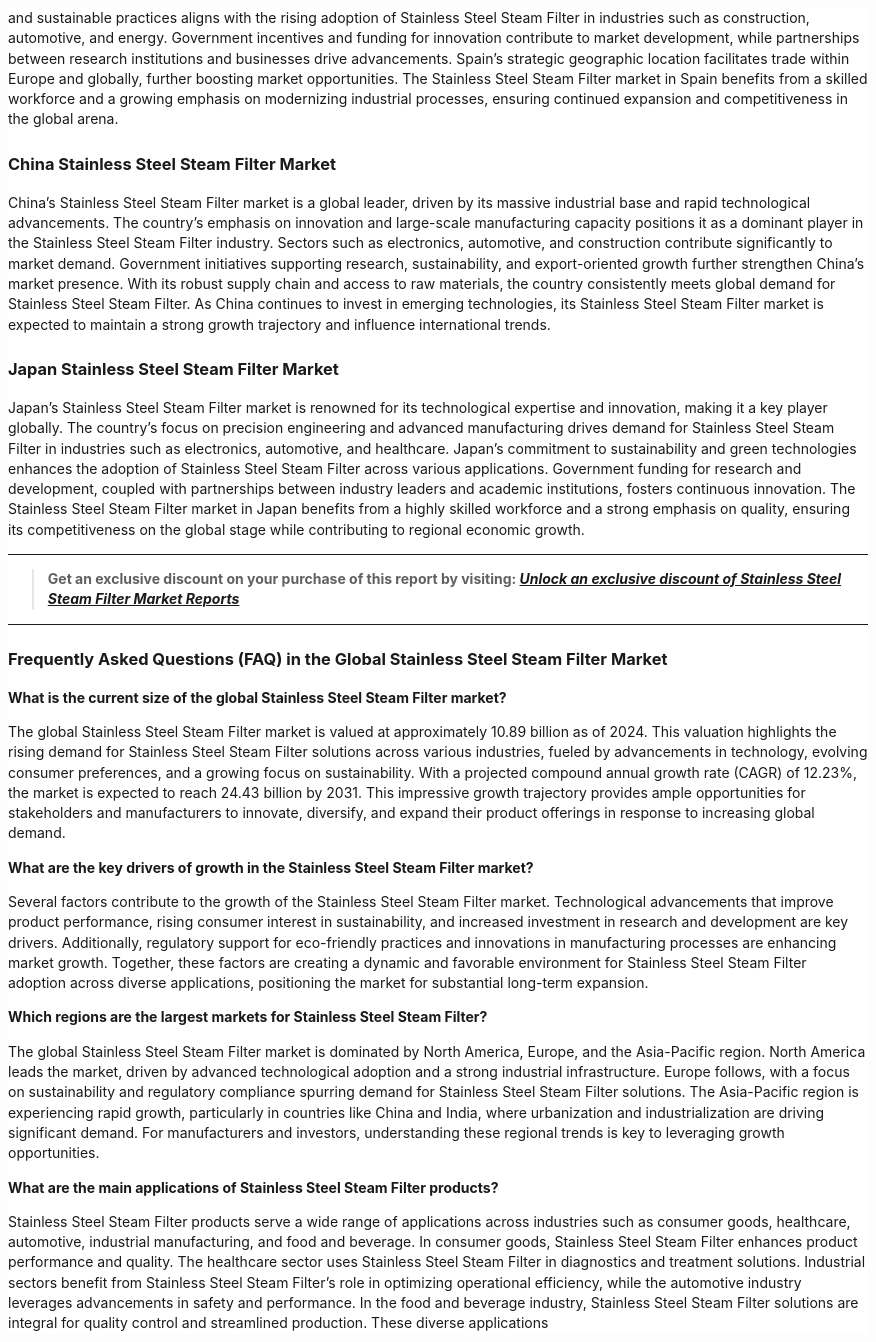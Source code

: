 and sustainable practices aligns with the rising adoption of Stainless Steel Steam Filter in industries such as construction, automotive, and energy. Government incentives and funding for innovation contribute to market development, while partnerships between research institutions and businesses drive advancements. Spain&rsquo;s strategic geographic location facilitates trade within Europe and globally, further boosting market opportunities. The Stainless Steel Steam Filter market in Spain benefits from a skilled workforce and a growing emphasis on modernizing industrial processes, ensuring continued expansion and competitiveness in the global arena.</p><h3>China Stainless Steel Steam Filter Market</h3><p>China&rsquo;s Stainless Steel Steam Filter market is a global leader, driven by its massive industrial base and rapid technological advancements. The country&rsquo;s emphasis on innovation and large-scale manufacturing capacity positions it as a dominant player in the Stainless Steel Steam Filter industry. Sectors such as electronics, automotive, and construction contribute significantly to market demand. Government initiatives supporting research, sustainability, and export-oriented growth further strengthen China&rsquo;s market presence. With its robust supply chain and access to raw materials, the country consistently meets global demand for Stainless Steel Steam Filter. As China continues to invest in emerging technologies, its Stainless Steel Steam Filter market is expected to maintain a strong growth trajectory and influence international trends.</p><h3>Japan Stainless Steel Steam Filter Market</h3><p>Japan&rsquo;s Stainless Steel Steam Filter market is renowned for its technological expertise and innovation, making it a key player globally. The country&rsquo;s focus on precision engineering and advanced manufacturing drives demand for Stainless Steel Steam Filter in industries such as electronics, automotive, and healthcare. Japan&rsquo;s commitment to sustainability and green technologies enhances the adoption of Stainless Steel Steam Filter across various applications. Government funding for research and development, coupled with partnerships between industry leaders and academic institutions, fosters continuous innovation. The Stainless Steel Steam Filter market in Japan benefits from a highly skilled workforce and a strong emphasis on quality, ensuring its competitiveness on the global stage while contributing to regional economic growth.</p><hr /><blockquote><p><strong>Get an exclusive discount on your purchase of this report by visiting: <em><a href="://marketresearchpulse.com/ask-for-discount/10235?utm_source=Github&amp;utm_medium=023">Unlock an exclusive discount of Stainless Steel Steam Filter Market Reports</a></em>&nbsp;</strong></p></blockquote><hr /><h3>Frequently Asked Questions (FAQ) in the Global Stainless Steel Steam Filter Market</h3><p><strong>What is the current size of the global Stainless Steel Steam Filter market?</strong></p><p>The global Stainless Steel Steam Filter market is valued at approximately 10.89 billion as of 2024. This valuation highlights the rising demand for Stainless Steel Steam Filter solutions across various industries, fueled by advancements in technology, evolving consumer preferences, and a growing focus on sustainability. With a projected compound annual growth rate (CAGR) of 12.23%, the market is expected to reach 24.43 billion by 2031. This impressive growth trajectory provides ample opportunities for stakeholders and manufacturers to innovate, diversify, and expand their product offerings in response to increasing global demand.</p><p><strong>What are the key drivers of growth in the Stainless Steel Steam Filter market?</strong></p><p>Several factors contribute to the growth of the Stainless Steel Steam Filter market. Technological advancements that improve product performance, rising consumer interest in sustainability, and increased investment in research and development are key drivers. Additionally, regulatory support for eco-friendly practices and innovations in manufacturing processes are enhancing market growth. Together, these factors are creating a dynamic and favorable environment for Stainless Steel Steam Filter adoption across diverse applications, positioning the market for substantial long-term expansion.</p><p><strong>Which regions are the largest markets for Stainless Steel Steam Filter?</strong></p><p>The global Stainless Steel Steam Filter market is dominated by North America, Europe, and the Asia-Pacific region. North America leads the market, driven by advanced technological adoption and a strong industrial infrastructure. Europe follows, with a focus on sustainability and regulatory compliance spurring demand for Stainless Steel Steam Filter solutions. The Asia-Pacific region is experiencing rapid growth, particularly in countries like China and India, where urbanization and industrialization are driving significant demand. For manufacturers and investors, understanding these regional trends is key to leveraging growth opportunities.</p><p><strong>What are the main applications of Stainless Steel Steam Filter products?</strong></p><p>Stainless Steel Steam Filter products serve a wide range of applications across industries such as consumer goods, healthcare, automotive, industrial manufacturing, and food and beverage. In consumer goods, Stainless Steel Steam Filter enhances product performance and quality. The healthcare sector uses Stainless Steel Steam Filter in diagnostics and treatment solutions. Industrial sectors benefit from Stainless Steel Steam Filter&rsquo;s role in optimizing operational efficiency, while the automotive industry leverages advancements in safety and performance. In the food and beverage industry, Stainless Steel Steam Filter solutions are integral for quality control and streamlined production. These diverse applications